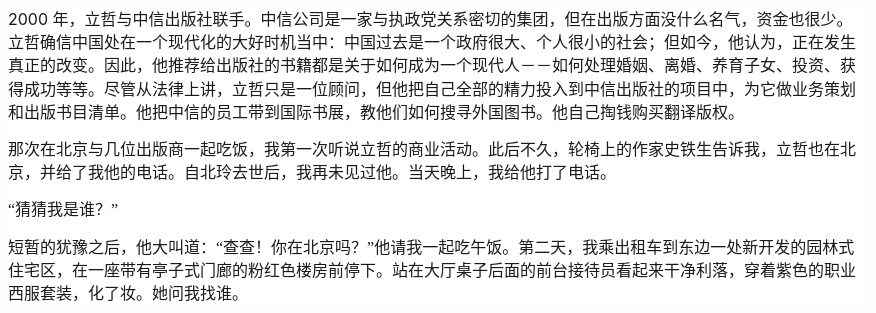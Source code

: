  </p>
 <p class="MsoNormal">
  <font size="3">
   2000
   <span lang="ZH-CN" style="font-family:宋体;mso-ascii-font-family:
Calibri;mso-ascii-theme-font:minor-latin;mso-fareast-font-family:宋体;mso-fareast-theme-font:
minor-fareast">
    年，立哲与中信出版社联手。中信公司是一家与执政党关系密切的集团，但在出版方面没什么名气，资金也很少。立哲确信中国处在一个现代化的大好时机当中：中国过去是一个政府很大、个人很小的社会；但如今，他认为，正在发生真正的改变。因此，他推荐给出版社的书籍都是关于如何成为一个现代人－－如何处理婚姻、离婚、养育子女、投资、获得成功等等。尽管从法律上讲，立哲只是一位顾问，但他把自己全部的精力投入到中信出版社的项目中，为它做业务策划和出版书目清单。他把中信的员工带到国际书展，教他们如何搜寻外国图书。他自己掏钱购买翻译版权。
   </span>
   <o:p>
   </o:p>
  </font>
 </p>
 <p class="MsoNormal">
  <o:p>
   <font size="3">
   </font>
  </o:p>
 </p>
 <p class="MsoNormal">
  <font size="3">
   <span lang="ZH-CN" style="font-family:宋体;mso-ascii-font-family:
Calibri;mso-ascii-theme-font:minor-latin;mso-fareast-font-family:宋体;mso-fareast-theme-font:
minor-fareast">
    那次在北京与几位出版商一起吃饭，我第一次听说立哲的商业活动。此后不久，轮椅上的作家史铁生告诉我，立哲也在北京，并给了我他的电话。自北玲去世后，我再未见过他。当天晚上，我给他打了电话。
   </span>
   <o:p>
   </o:p>
  </font>
 </p>
 <p class="MsoNormal">
  <o:p>
   <font size="3">
   </font>
  </o:p>
 </p>
 <p class="MsoNormal">
  <font size="3">
   <span lang="ZH-CN" style="font-family:宋体;mso-ascii-font-family:
Calibri;mso-ascii-theme-font:minor-latin;mso-fareast-font-family:宋体;mso-fareast-theme-font:
minor-fareast">
    “猜猜我是谁？”
   </span>
   <o:p>
   </o:p>
  </font>
 </p>
 <p class="MsoNormal">
  <o:p>
   <font size="3">
   </font>
  </o:p>
 </p>
 <p class="MsoNormal">
  <font size="3">
   <span lang="ZH-CN" style="font-family:宋体;mso-ascii-font-family:
Calibri;mso-ascii-theme-font:minor-latin;mso-fareast-font-family:宋体;mso-fareast-theme-font:
minor-fareast">
    短暂的犹豫之后，他大叫道：“查查！你在北京吗？”他请我一起吃午饭。第二天，我乘出租车到东边一处新开发的园林式住宅区，在一座带有亭子式门廊的粉红色楼房前停下。站在大厅桌子后面的前台接待员看起来干净利落，穿着紫色的职业西服套装，化了妆。她问我找谁。
   </span>
   <o:p>